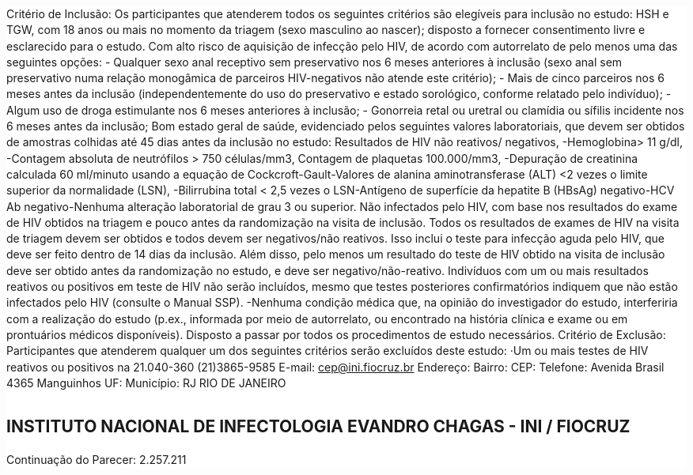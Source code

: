 Critério de Inclusão: Os participantes que atenderem todos os seguintes critérios são elegíveis para inclusão no estudo: HSH e TGW, com 18 anos ou mais no momento da triagem (sexo masculino ao nascer); disposto a fornecer consentimento livre e esclarecido para o estudo. Com alto risco de aquisição de infecção pelo HIV, de acordo com autorrelato de pelo menos uma das seguintes opções: - Qualquer sexo anal receptivo sem preservativo nos 6 meses anteriores à inclusão (sexo anal sem preservativo numa relação monogâmica de parceiros HIV-negativos não atende este critério); - Mais de cinco parceiros nos 6 meses antes da inclusão (independentemente do uso do preservativo e estado sorológico, conforme relatado pelo indivíduo); - Algum uso de droga estimulante nos 6 meses anteriores à inclusão; - Gonorreia retal ou uretral ou clamídia ou sífilis incidente nos 6 meses antes da inclusão; Bom estado geral de saúde, evidenciado pelos seguintes valores laboratoriais, que devem ser obtidos de amostras colhidas até 45 dias antes da inclusão no estudo: Resultados de HIV não reativos/ negativos, -Hemoglobina&gt; 11 g/dl, -Contagem absoluta de neutrófilos &gt; 750 células/mm3, Contagem de plaquetas  100.000/mm3, -Depuração de creatinina calculada 60 ml/minuto usando a equação de Cockcroft-Gault-Valores de alanina aminotransferase (ALT) &lt;2 vezes o limite superior da normalidade (LSN), -Bilirrubina total &lt; 2,5 vezes o LSN-Antígeno de superfície da hepatite B (HBsAg) negativo-HCV Ab negativo-Nenhuma alteração laboratorial de grau 3 ou superior. Não infectados pelo HIV, com base nos resultados do exame de HIV obtidos na triagem e pouco antes da randomização na visita de inclusão. Todos os resultados de exames de HIV na visita de triagem devem ser obtidos e todos devem ser negativos/não reativos. Isso inclui o teste para infecção aguda pelo HIV, que deve ser feito dentro de 14 dias da inclusão. Além disso, pelo menos um resultado do teste de HIV obtido na visita de inclusão deve ser obtido antes da randomização no estudo, e deve ser negativo/não-reativo. Indivíduos com um ou mais resultados reativos ou positivos em teste de HIV não serão incluídos, mesmo que testes posteriores confirmatórios indiquem que não estão infectados pelo HIV (consulte o Manual SSP). -Nenhuma condição médica que, na opinião do investigador do estudo, interferiria com a realização do estudo (p.ex., informada por meio de autorrelato, ou encontrado na história clínica e exame ou em prontuários médicos disponíveis). Disposto a passar por todos os procedimentos de estudo necessários.
Critério de Exclusão: Participantes que atenderem qualquer um dos seguintes critérios serão excluídos deste estudo: ·Um ou mais testes de HIV reativos ou positivos na
21.040-360
(21)3865-9585
E-mail:
cep@ini.fiocruz.br
Endereço:
Bairro:
CEP:
Telefone:
Avenida Brasil 4365
Manguinhos
UF:
Município:
RJ
RIO DE JANEIRO
## INSTITUTO NACIONAL DE INFECTOLOGIA EVANDRO CHAGAS - INI / FIOCRUZ

Continuação do Parecer: 2.257.211